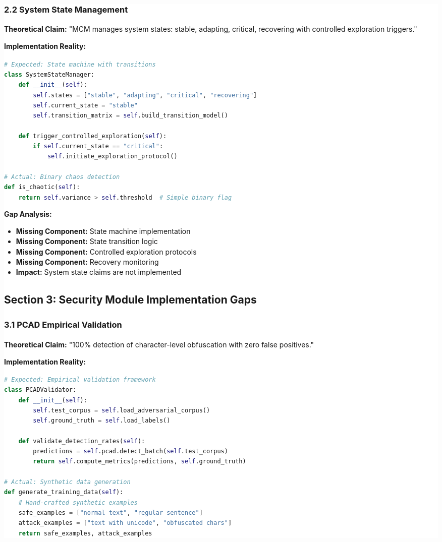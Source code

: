 ### 2.2 System State Management

**Theoretical Claim:**
"MCM manages system states: stable, adapting, critical, recovering with controlled exploration triggers."

**Implementation Reality:**
```python
# Expected: State machine with transitions
class SystemStateManager:
    def __init__(self):
        self.states = ["stable", "adapting", "critical", "recovering"]
        self.current_state = "stable"
        self.transition_matrix = self.build_transition_model()
    
    def trigger_controlled_exploration(self):
        if self.current_state == "critical":
            self.initiate_exploration_protocol()

# Actual: Binary chaos detection
def is_chaotic(self):
    return self.variance > self.threshold  # Simple binary flag
```

**Gap Analysis:**
- **Missing Component:** State machine implementation
- **Missing Component:** State transition logic
- **Missing Component:** Controlled exploration protocols
- **Missing Component:** Recovery monitoring
- **Impact:** System state claims are not implemented

## Section 3: Security Module Implementation Gaps

### 3.1 PCAD Empirical Validation

**Theoretical Claim:**
"100% detection of character-level obfuscation with zero false positives."

**Implementation Reality:**
```python
# Expected: Empirical validation framework
class PCADValidator:
    def __init__(self):
        self.test_corpus = self.load_adversarial_corpus()
        self.ground_truth = self.load_labels()
    
    def validate_detection_rates(self):
        predictions = self.pcad.detect_batch(self.test_corpus)
        return self.compute_metrics(predictions, self.ground_truth)

# Actual: Synthetic data generation
def generate_training_data(self):
    # Hand-crafted synthetic examples
    safe_examples = ["normal text", "regular sentence"]
    attack_examples = ["text with unicode", "obfuscated chars"]
    return safe_examples, attack_examples
```

